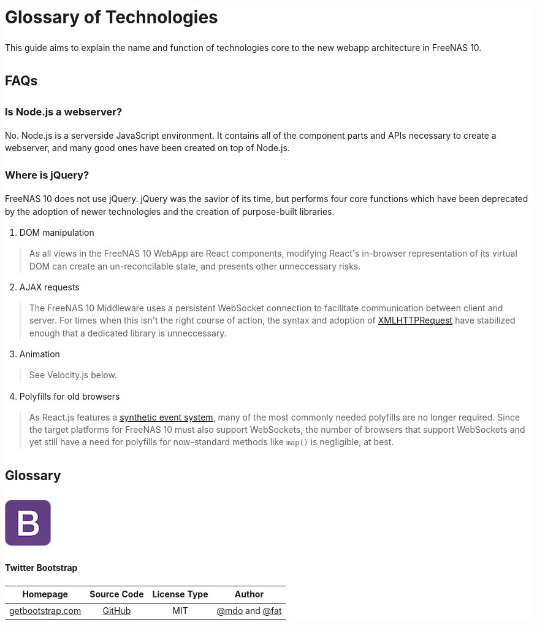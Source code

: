 Glossary of Technologies
========================
This guide aims to explain the name and function of technologies core to the new webapp architecture in FreeNAS 10.


## FAQs

### Is Node.js a webserver?
No. Node.js is a serverside JavaScript environment. It contains all of the component parts and APIs necessary to create a webserver, and many good ones have been created on top of Node.js.

### Where is jQuery?
FreeNAS 10 does not use jQuery. jQuery was the savior of its time, but performs four core functions which have been deprecated by the adoption of newer technologies and the creation of purpose-built libraries.

1. DOM manipulation

  > As all views in the FreeNAS 10 WebApp are React components, modifying React's in-browser representation of its virtual DOM can create an un-reconcilable state, and presents other unneccessary risks.

2. AJAX requests

  > The FreeNAS 10 Middleware uses a persistent WebSocket connection to facilitate communication between client and server. For times when this isn't the right course of action, the syntax and adoption of [XMLHTTPRequest](https://developer.mozilla.org/en-US/docs/Web/API/XMLHttpRequest/Using_XMLHttpRequest) have stabilized enough that a dedicated library is unneccessary.

3. Animation

  > See Velocity.js below.

4. Polyfills for old browsers

  > As React.js features a [synthetic event system](http://facebook.github.io/react/docs/events.html), many of the most commonly needed polyfills are no longer required. Since the target platforms for FreeNAS 10 must also support WebSockets, the number of browsers that support WebSockets and yet still have a need for polyfills for now-standard methods like `map()` is negligible, at best.


## Glossary

### ![Bootstrap](images/glossary/Bootstrap.png)
#### Twitter Bootstrap
| Homepage | Source Code | License Type | Author |
|:--------:|:-----------:|:------------:|:------:|
| [getbootstrap.com](http://getbootstrap.com/) | [GitHub](https://github.com/twbs/bootstrap/) | MIT | [@mdo](https://github.com/mdo) and [@fat](https://github.com/fat) |
